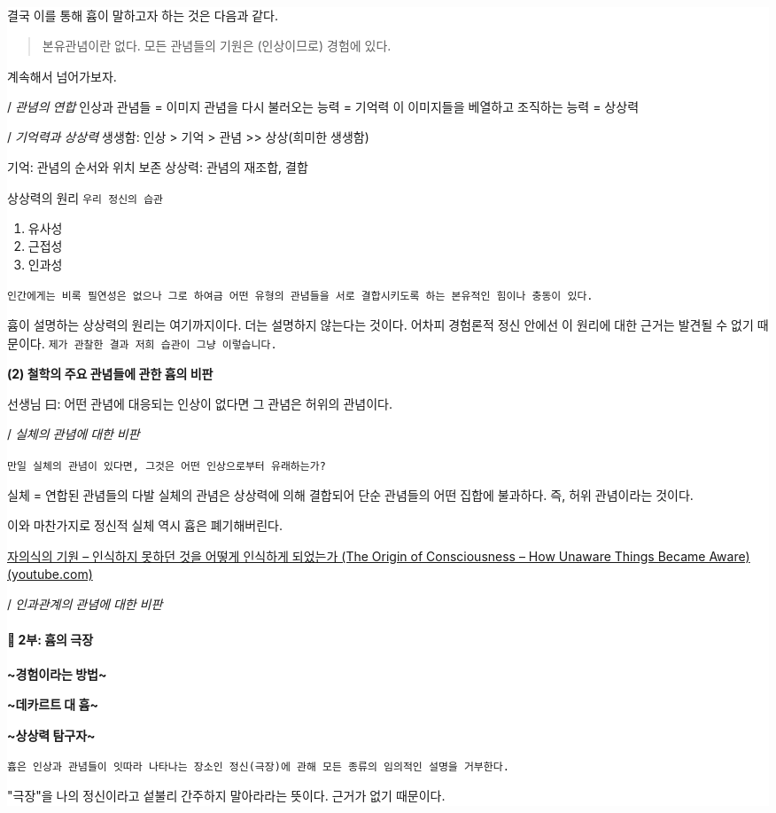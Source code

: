 결국 이를 통해 흄이 말하고자 하는 것은 다음과 같다.
> 본유관념이란 없다.
> 모든 관념들의 기원은 (인상이므로) 경험에 있다.

계속해서 넘어가보자.

/ *관념의 연합*
인상과 관념들 = 이미지
관념을 다시 불러오는 능력 = 기억력
이 이미지들을 베열하고 조직하는 능력 = 상상력

/ *기억력과 상상력*
생생함: 인상 > 기억 > 관념 >> 상상(희미한 생생함)

기억: 관념의 순서와 위치 보존
상상력: 관념의 재조합, 결합

상상력의 원리 `우리 정신의 습관`
1. 유사성
2. 근접성
3. 인과성

```
인간에게는 비록 필연성은 없으나 그로 하여금 어떤 유형의 관념들을 서로 결합시키도록 하는 본유적인 힘이나 충동이 있다.
```

흄이 설명하는 상상력의 원리는 여기까지이다. 더는 설명하지 않는다는 것이다.
어차피 경험론적 정신 안에선 이 원리에 대한 근거는 발견될 수 없기 때문이다.
`제가 관찰한 결과 저희 습관이 그냥 이렇습니다.`

**(2) 철학의 주요 관념들에 관한 흄의 비판**

선생님 曰:
	어떤 관념에 대응되는 인상이 없다면 그 관념은 허위의 관념이다.

/ *실체의 관념에 대한 비판*
```
만일 실체의 관념이 있다면, 그것은 어떤 인상으로부터 유래하는가?
```

실체 = 연합된 관념들의 다발
실체의 관념은 상상력에 의해 결합되어 단순 관념들의 어떤 집합에 불과하다. 즉, 허위 관념이라는 것이다.

이와 마찬가지로 정신적 실체 역시 흄은 폐기해버린다.

[자의식의 기원 – 인식하지 못하던 것을 어떻게 인식하게 되었는가 (The Origin of Consciousness – How Unaware Things Became Aware) (youtube.com)](https://www.youtube.com/watch?v=H6u0VBqNBQ8)

/ *인과관계의 관념에 대한 비판*

#### 📕 2부: 흄의 극장

**~경험이라는 방법~**

**~데카르트 대 흄~**

**~상상력 탐구자~**

```
흄은 인상과 관념들이 잇따라 나타나는 장소인 정신(극장)에 관해 모든 종류의 임의적인 설명을 거부한다.
```
"극장"을 나의 정신이라고 섵불리 간주하지 말아라라는 뜻이다. 근거가 없기 때문이다.
